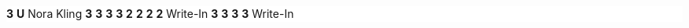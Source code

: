 <td></td>
<td></td>
<td></td>
<td><strong>3</strong></td>
<td></td>
<td></td>
<td><strong>U</strong></td>
</tr>
<tr class="odd">
<td>Nora Kling</td>
<td></td>
<td></td>
<td></td>
<td><strong>3</strong></td>
<td></td>
<td></td>
<td></td>
<td><strong>3</strong></td>
<td></td>
<td></td>
<td><strong>3</strong></td>
<td></td>
<td><strong>3</strong></td>
<td></td>
<td><strong>2</strong></td>
<td><strong>2</strong></td>
<td><strong>2</strong></td>
<td><strong>2</strong></td>
<td></td>
<td></td>
<td></td>
</tr>
<tr class="even">
<td>Write-In</td>
<td></td>
<td></td>
<td></td>
<td></td>
<td><strong>3</strong></td>
<td></td>
<td></td>
<td></td>
<td><strong>3</strong></td>
<td></td>
<td></td>
<td><strong>3</strong></td>
<td></td>
<td><strong>3</strong></td>
<td></td>
<td></td>
<td></td>
<td></td>
<td></td>
<td></td>
<td></td>
</tr>
<tr class="odd">
<td>Write-In</td>
<td></td>
<td></td>
<td></td>
<td></td>
<td></td>
<td></td>